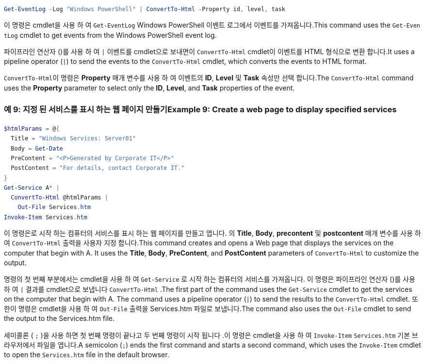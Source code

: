 ```powershell
Get-EventLog -Log "Windows PowerShell" | ConvertTo-Html -Property id, level, task
```

<span data-ttu-id="a528f-153">이 명령은 cmdlet을 사용 하 여 `Get-EventLog` Windows PowerShell 이벤트 로그에서 이벤트를 가져옵니다.</span><span class="sxs-lookup"><span data-stu-id="a528f-153">This command uses the `Get-EventLog` cmdlet to get events from the Windows PowerShell event log.</span></span>

<span data-ttu-id="a528f-154">파이프라인 연산자 ()를 사용 하 여 `|` 이벤트를 cmdlet으로 보내면이 `ConvertTo-Html` cmdlet이 이벤트를 HTML 형식으로 변환 합니다.</span><span class="sxs-lookup"><span data-stu-id="a528f-154">It uses a pipeline operator (`|`) to send the events to the `ConvertTo-Html` cmdlet, which converts the events to HTML format.</span></span>

<span data-ttu-id="a528f-155">`ConvertTo-Html`이 명령은 **Property** 매개 변수를 사용 하 여 이벤트의 **ID**, **Level** 및 **Task** 속성만 선택 합니다.</span><span class="sxs-lookup"><span data-stu-id="a528f-155">The `ConvertTo-Html` command uses the **Property** parameter to select only the **ID**, **Level**, and **Task** properties of the event.</span></span>

### <span data-ttu-id="a528f-156">예 9: 지정 된 서비스를 표시 하는 웹 페이지 만들기</span><span class="sxs-lookup"><span data-stu-id="a528f-156">Example 9: Create a web page to display specified services</span></span>

```powershell
$htmlParams = @{
  Title = "Windows Services: Server01"
  Body = Get-Date
  PreContent = "<P>Generated by Corporate IT</P>"
  PostContent = "For details, contact Corporate IT."
}
Get-Service A* |
  ConvertTo-Html @htmlParams |
    Out-File Services.htm
Invoke-Item Services.htm
```

<span data-ttu-id="a528f-157">이 명령은로 시작 하는 컴퓨터의 서비스를 표시 하는 웹 페이지를 만들고 엽니다. 의 **Title**, **Body**, **precontent** 및 **postcontent** 매개 변수를 사용 하 여 `ConvertTo-Html` 출력을 사용자 지정 합니다.</span><span class="sxs-lookup"><span data-stu-id="a528f-157">This command creates and opens a Web page that displays the services on the computer that begin with A. It uses the **Title**, **Body**, **PreContent**, and **PostContent** parameters of `ConvertTo-Html` to customize the output.</span></span>

<span data-ttu-id="a528f-158">명령의 첫 번째 부분에서는 cmdlet을 사용 하 여 `Get-Service` 로 시작 하는 컴퓨터의 서비스를 가져옵니다. 이 명령은 파이프라인 연산자 ()를 사용 하 여 `|` 결과를 cmdlet으로 보냅니다 `ConvertTo-Html` .</span><span class="sxs-lookup"><span data-stu-id="a528f-158">The first part of the command uses the `Get-Service` cmdlet to get the services on the computer that begin with A. The command uses a pipeline operator (`|`) to send the results to the `ConvertTo-Html` cmdlet.</span></span> <span data-ttu-id="a528f-159">또한이 명령은 cmdlet을 사용 하 여 `Out-File` 출력을 Services.htm 파일로 보냅니다.</span><span class="sxs-lookup"><span data-stu-id="a528f-159">The command also uses the `Out-File` cmdlet to send the output to the Services.htm file.</span></span>

<span data-ttu-id="a528f-160">세미콜론 ( `;` )을 사용 하면 첫 번째 명령이 끝나고 두 번째 명령이 시작 됩니다 .이 명령은 cmdlet을 사용 하 여 `Invoke-Item` `Services.htm` 기본 브라우저에서 파일을 엽니다.</span><span class="sxs-lookup"><span data-stu-id="a528f-160">A semicolon (`;`) ends the first command and starts a second command, which uses the `Invoke-Item` cmdlet to open the `Services.htm` file in the default browser.</span></span>
